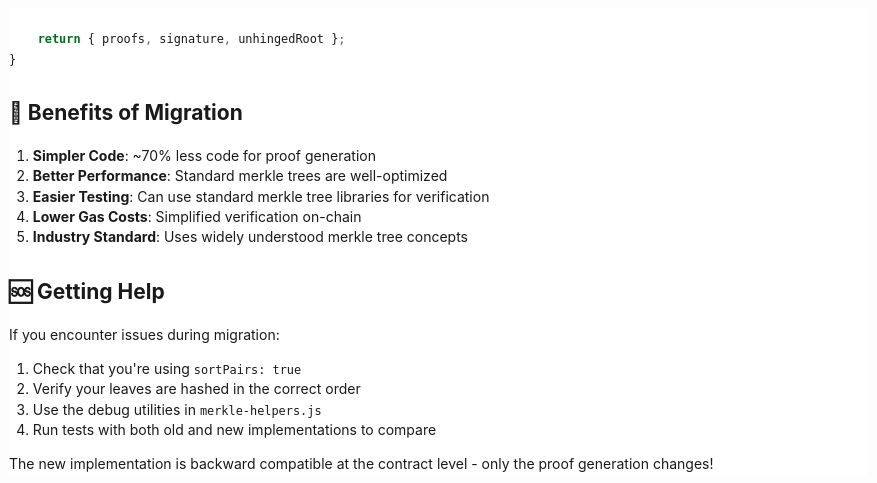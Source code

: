 ```javascript
    
    return { proofs, signature, unhingedRoot };
}
```

## 🎯 Benefits of Migration

1. **Simpler Code**: ~70% less code for proof generation
2. **Better Performance**: Standard merkle trees are well-optimized
3. **Easier Testing**: Can use standard merkle tree libraries for verification
4. **Lower Gas Costs**: Simplified verification on-chain
5. **Industry Standard**: Uses widely understood merkle tree concepts

## 🆘 Getting Help

If you encounter issues during migration:

1. Check that you're using `sortPairs: true`
2. Verify your leaves are hashed in the correct order
3. Use the debug utilities in `merkle-helpers.js`
4. Run tests with both old and new implementations to compare

The new implementation is backward compatible at the contract level - only the proof generation changes!